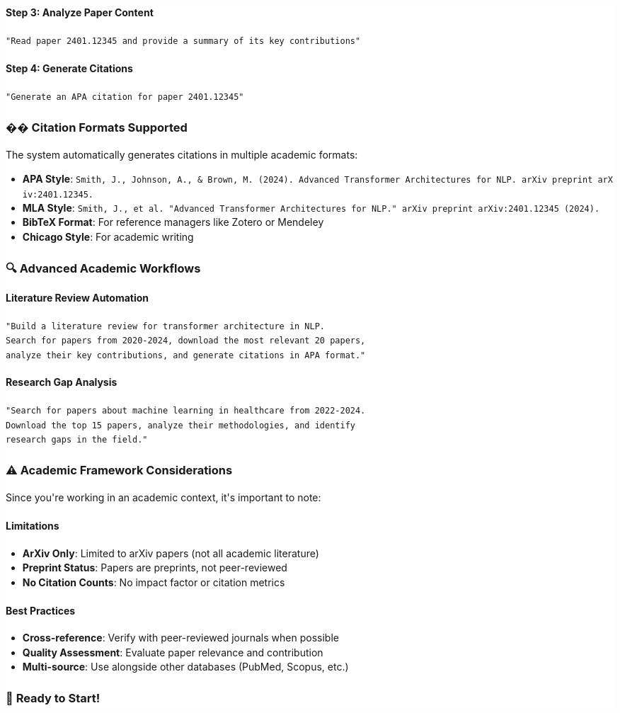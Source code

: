 #### **Step 3: Analyze Paper Content**
```
"Read paper 2401.12345 and provide a summary of its key contributions"
```

#### **Step 4: Generate Citations**
```
"Generate an APA citation for paper 2401.12345"
```

### �� **Citation Formats Supported**

The system automatically generates citations in multiple academic formats:

- **APA Style**: `Smith, J., Johnson, A., & Brown, M. (2024). Advanced Transformer Architectures for NLP. arXiv preprint arXiv:2401.12345.`
- **MLA Style**: `Smith, J., et al. "Advanced Transformer Architectures for NLP." arXiv preprint arXiv:2401.12345 (2024).`
- **BibTeX Format**: For reference managers like Zotero or Mendeley
- **Chicago Style**: For academic writing

### 🔍 **Advanced Academic Workflows**

#### **Literature Review Automation**
```
"Build a literature review for transformer architecture in NLP. 
Search for papers from 2020-2024, download the most relevant 20 papers, 
analyze their key contributions, and generate citations in APA format."
```

#### **Research Gap Analysis**
```
"Search for papers about machine learning in healthcare from 2022-2024. 
Download the top 15 papers, analyze their methodologies, and identify 
research gaps in the field."
```

### ⚠️ **Academic Framework Considerations**

Since you're working in an academic context, it's important to note:

#### **Limitations**
- **ArXiv Only**: Limited to arXiv papers (not all academic literature)
- **Preprint Status**: Papers are preprints, not peer-reviewed
- **No Citation Counts**: No impact factor or citation metrics

#### **Best Practices**
- **Cross-reference**: Verify with peer-reviewed journals when possible
- **Quality Assessment**: Evaluate paper relevance and contribution
- **Multi-source**: Use alongside other databases (PubMed, Scopus, etc.)

### 🚀 **Ready to Start!**
